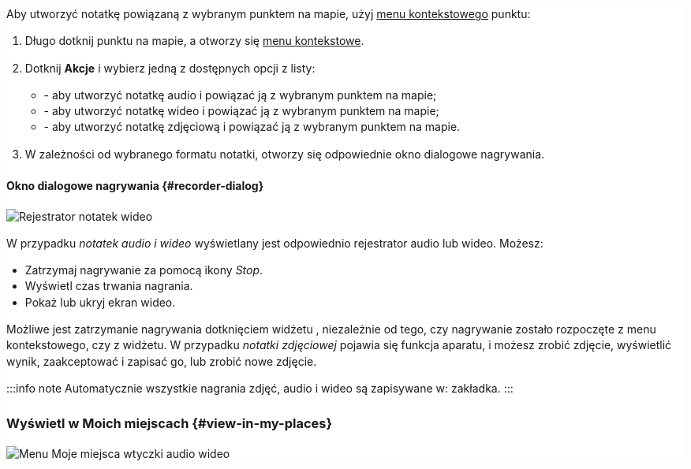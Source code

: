 </Tabs>

Aby utworzyć notatkę powiązaną z wybranym punktem na mapie, użyj [menu kontekstowego](../map/map-context-menu.md#-record-av-note-android) punktu:

1. Długo dotknij punktu na mapie, a otworzy się [menu kontekstowe](../map/map-context-menu.md).
2. Dotknij **Akcje** i wybierz jedną z dostępnych opcji z listy:

    - **<Translate android="true" ids="recording_context_menu_arecord"/>** - aby utworzyć notatkę audio i powiązać ją z wybranym punktem na mapie;
    - **<Translate android="true" ids="recording_context_menu_vrecord"/>** - aby utworzyć notatkę wideo i powiązać ją z wybranym punktem na mapie;
    - **<Translate android="true" ids="recording_context_menu_precord"/>** - aby utworzyć notatkę zdjęciową i powiązać ją z wybranym punktem na mapie.

3. W zależności od wybranego formatu notatki, otworzy się odpowiednie okno dialogowe nagrywania.


#### Okno dialogowe nagrywania {#recorder-dialog}

<Tabs groupId="operating-systems" queryString="current-os">

<TabItem value="android" label="Android">

![Rejestrator notatek wideo](@site/static/img/plugins/audio-video-notes/take_a_video_note_widget.png)

</TabItem>

</Tabs>

W przypadku *notatek audio i wideo* wyświetlany jest odpowiednio rejestrator audio lub wideo. Możesz:

- Zatrzymaj nagrywanie za pomocą ikony *Stop*.
- Wyświetl czas trwania nagrania.
- Pokaż lub ukryj ekran wideo.

Możliwe jest zatrzymanie nagrywania dotknięciem widżetu <Translate android="true" ids="map_widget_av_notes"/>, niezależnie od tego, czy nagrywanie zostało rozpoczęte z menu kontekstowego, czy z widżetu. W przypadku *notatki zdjęciowej* pojawia się funkcja aparatu, i możesz zrobić zdjęcie, wyświetlić wynik, zaakceptować i zapisać go, lub zrobić nowe zdjęcie.

:::info note
Automatycznie wszystkie nagrania zdjęć, audio i wideo są zapisywane w: <Translate android="true" ids="shared_string_menu,shared_string_my_places,notes"/> zakładka.
:::


### Wyświetl w Moich miejscach {#view-in-my-places}

<Tabs groupId="operating-systems" queryString="current-os">

<TabItem value="android" label="Android">

*<Translate android="true" ids="shared_string_menu,shared_string_my_places,notes"/>*

![Menu Moje miejsca wtyczki audio wideo](@site/static/img/plugins/audio-video-notes/audio_video_notes_myplaces_menu.png)

</TabItem>
